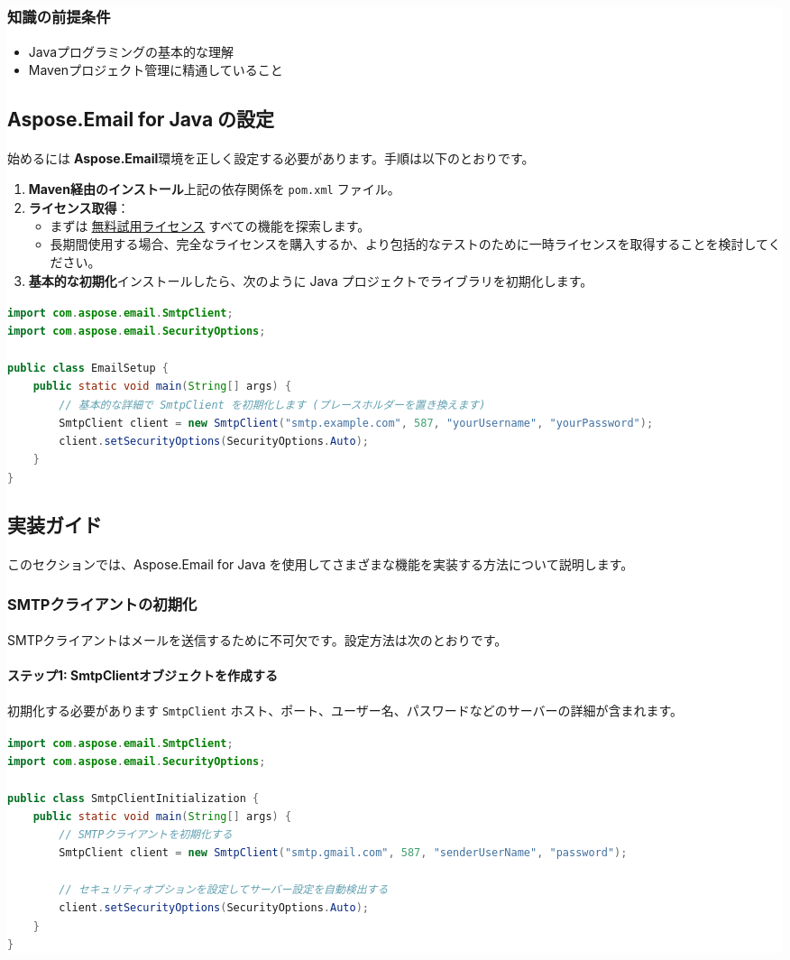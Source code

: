### 知識の前提条件

- Javaプログラミングの基本的な理解
- Mavenプロジェクト管理に精通していること

## Aspose.Email for Java の設定

始めるには **Aspose.Email**環境を正しく設定する必要があります。手順は以下のとおりです。

1. **Maven経由のインストール**上記の依存関係を `pom.xml` ファイル。
2. **ライセンス取得**：
   - まずは [無料試用ライセンス](https://releases.aspose.com/email/java/) すべての機能を探索します。
   - 長期間使用する場合、完全なライセンスを購入するか、より包括的なテストのために一時ライセンスを取得することを検討してください。
3. **基本的な初期化**インストールしたら、次のように Java プロジェクトでライブラリを初期化します。

```java
import com.aspose.email.SmtpClient;
import com.aspose.email.SecurityOptions;

public class EmailSetup {
    public static void main(String[] args) {
        // 基本的な詳細で SmtpClient を初期化します (プレースホルダーを置き換えます)
        SmtpClient client = new SmtpClient("smtp.example.com", 587, "yourUsername", "yourPassword");
        client.setSecurityOptions(SecurityOptions.Auto);
    }
}
```

## 実装ガイド

このセクションでは、Aspose.Email for Java を使用してさまざまな機能を実装する方法について説明します。

### SMTPクライアントの初期化

SMTPクライアントはメールを送信するために不可欠です。設定方法は次のとおりです。

#### ステップ1: SmtpClientオブジェクトを作成する

初期化する必要があります `SmtpClient` ホスト、ポート、ユーザー名、パスワードなどのサーバーの詳細が含まれます。

```java
import com.aspose.email.SmtpClient;
import com.aspose.email.SecurityOptions;

public class SmtpClientInitialization {
    public static void main(String[] args) {
        // SMTPクライアントを初期化する
        SmtpClient client = new SmtpClient("smtp.gmail.com", 587, "senderUserName", "password");
        
        // セキュリティオプションを設定してサーバー設定を自動検出する
        client.setSecurityOptions(SecurityOptions.Auto);
    }
}
```
